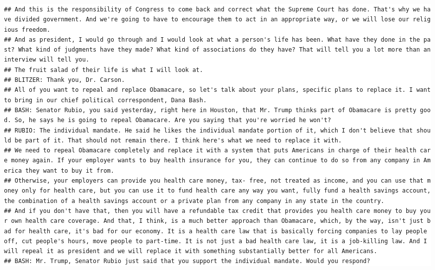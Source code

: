     ## And this is the responsibility of Congress to come back and correct what the Supreme Court has done. That's why we have divided government. And we're going to have to encourage them to act in an appropriate way, or we will lose our religious freedom. 
    ## And as president, I would go through and I would look at what a person's life has been. What have they done in the past? What kind of judgments have they made? What kind of associations do they have? That will tell you a lot more than an interview will tell you. 
    ## The fruit salad of their life is what I will look at. 
    ## BLITZER: Thank you, Dr. Carson. 
    ## All of you want to repeal and replace Obamacare, so let's talk about your plans, specific plans to replace it. I want to bring in our chief political correspondent, Dana Bash. 
    ## BASH: Senator Rubio, you said yesterday, right here in Houston, that Mr. Trump thinks part of Obamacare is pretty good. So, he says he is going to repeal Obamacare. Are you saying that you're worried he won't? 
    ## RUBIO: The individual mandate. He said he likes the individual mandate portion of it, which I don't believe that should be part of it. That should not remain there. I think here's what we need to replace it with. 
    ## We need to repeal Obamacare completely and replace it with a system that puts Americans in charge of their health care money again. If your employer wants to buy health insurance for you, they can continue to do so from any company in America they want to buy it from. 
    ## Otherwise, your employers can provide you health care money, tax- free, not treated as income, and you can use that money only for health care, but you can use it to fund health care any way you want, fully fund a health savings account, the combination of a health savings account or a private plan from any company in any state in the country. 
    ## And if you don't have that, then you will have a refundable tax credit that provides you health care money to buy your own health care coverage. And that, I think, is a much better approach than Obamacare, which, by the way, isn't just bad for health care, it's bad for our economy. It is a health care law that is basically forcing companies to lay people off, cut people's hours, move people to part-time. It is not just a bad health care law, it is a job-killing law. And I will repeal it as president and we will replace it with something substantially better for all Americans. 
    ## BASH: Mr. Trump, Senator Rubio just said that you support the individual mandate. Would you respond? 